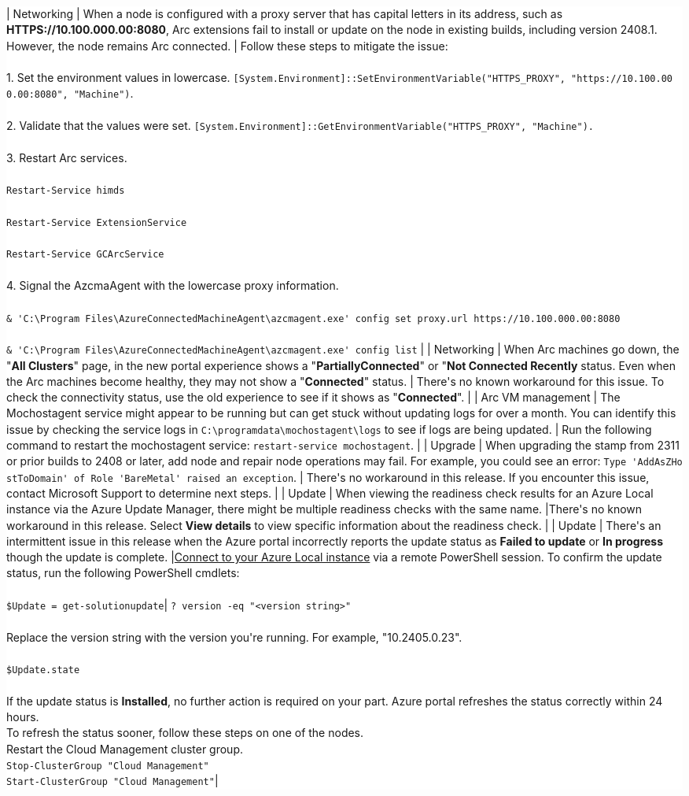 | Networking  | When a node is configured with a proxy server that has capital letters in its address, such as **HTTPS://10.100.000.00:8080**, Arc extensions fail to install or update on the node in existing builds, including version 2408.1. However, the node remains Arc connected. | Follow these steps to mitigate the issue: </br><br> 1. Set the environment values in lowercase. `[System.Environment]::SetEnvironmentVariable("HTTPS_PROXY", "https://10.100.000.00:8080", "Machine")`. </br><br> 2. Validate that the values were set. `[System.Environment]::GetEnvironmentVariable("HTTPS_PROXY", "Machine").` </br><br> 3. Restart Arc services. </br><br> `Restart-Service himds` </br><br> `Restart-Service ExtensionService` </br><br> `Restart-Service GCArcService` </br><br> 4. Signal the AzcmaAgent with the lowercase proxy information. </br><br> `& 'C:\Program Files\AzureConnectedMachineAgent\azcmagent.exe' config set proxy.url https://10.100.000.00:8080` </br><br>`& 'C:\Program Files\AzureConnectedMachineAgent\azcmagent.exe' config list` |
| Networking  | When Arc machines go down, the "**All Clusters**" page, in the new portal experience shows a "**PartiallyConnected**" or "**Not Connected Recently** status. Even when the Arc machines become healthy, they may not show a "**Connected**" status. | There's no known workaround for this issue. To check the connectivity status, use the old experience to see if it shows as "**Connected**". |
| Arc VM management | The Mochostagent service might appear to be running but can get stuck without updating logs for over a month. You can identify this issue by checking the service logs in `C:\programdata\mochostagent\logs` to see if logs are being updated. | Run the following command to restart the mochostagent service: `restart-service mochostagent`. |
| Upgrade | When upgrading the stamp from 2311 or prior builds to 2408 or later, add node and repair node operations may fail. For example, you could see an error: `Type 'AddAsZHostToDomain' of Role 'BareMetal' raised an exception`. | There's no workaround in this release. If you encounter this issue, contact Microsoft Support to determine next steps. |
| Update | When viewing the readiness check results for an Azure Local instance via the Azure Update Manager, there might be multiple readiness checks with the same name.  |There's no known workaround in this release. Select **View details** to view specific information about the readiness check. |
| Update | There's an intermittent issue in this release when the Azure portal incorrectly reports the update status as **Failed to update** or **In progress** though the update is complete.  |[Connect to your Azure Local instance](./update/update-via-powershell-23h2.md#connect-to-your-azure-local) via a remote PowerShell session. To confirm the update status, run the following PowerShell cmdlets: <br><br> `$Update = get-solutionupdate`\| `? version -eq "<version string>"`<br><br>Replace the version string with the version you're running. For example, "10.2405.0.23". <br><br>`$Update.state`<br><br>If the update status is **Installed**, no further action is required on your part. Azure portal refreshes the status correctly within 24 hours. <br> To refresh the status sooner, follow these steps on one of the nodes. <br>Restart the Cloud Management cluster group.<br>`Stop-ClusterGroup "Cloud Management"`<br>`Start-ClusterGroup "Cloud Management"`|